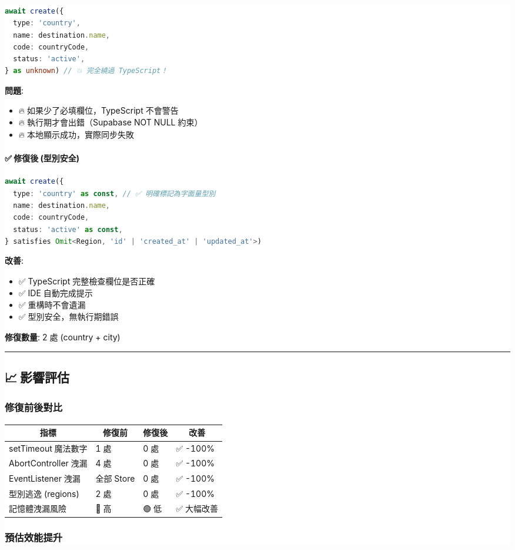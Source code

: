 ```typescript
await create({
  type: 'country',
  name: destination.name,
  code: countryCode,
  status: 'active',
} as unknown) // 💥 完全繞過 TypeScript！
```

**問題**:

- 🔥 如果少了必填欄位，TypeScript 不會警告
- 🔥 執行期才會出錯（Supabase NOT NULL 約束）
- 🔥 本地顯示成功，實際同步失敗

#### ✅ 修復後 (型別安全)

```typescript
await create({
  type: 'country' as const, // ✅ 明確標記為字面量型別
  name: destination.name,
  code: countryCode,
  status: 'active' as const,
} satisfies Omit<Region, 'id' | 'created_at' | 'updated_at'>)
```

**改善**:

- ✅ TypeScript 完整檢查欄位是否正確
- ✅ IDE 自動完成提示
- ✅ 重構時不會遺漏
- ✅ 型別安全，無執行期錯誤

**修復數量**: 2 處 (country + city)

---

## 📈 影響評估

### 修復前後對比

| 指標                 | 修復前     | 修復後 | 改善        |
| -------------------- | ---------- | ------ | ----------- |
| setTimeout 魔法數字  | 1 處       | 0 處   | ✅ -100%    |
| AbortController 洩漏 | 4 處       | 0 處   | ✅ -100%    |
| EventListener 洩漏   | 全部 Store | 0 處   | ✅ -100%    |
| 型別逃逸 (regions)   | 2 處       | 0 處   | ✅ -100%    |
| 記憶體洩漏風險       | 🔴 高      | 🟢 低  | ✅ 大幅改善 |

### 預估效能提升
